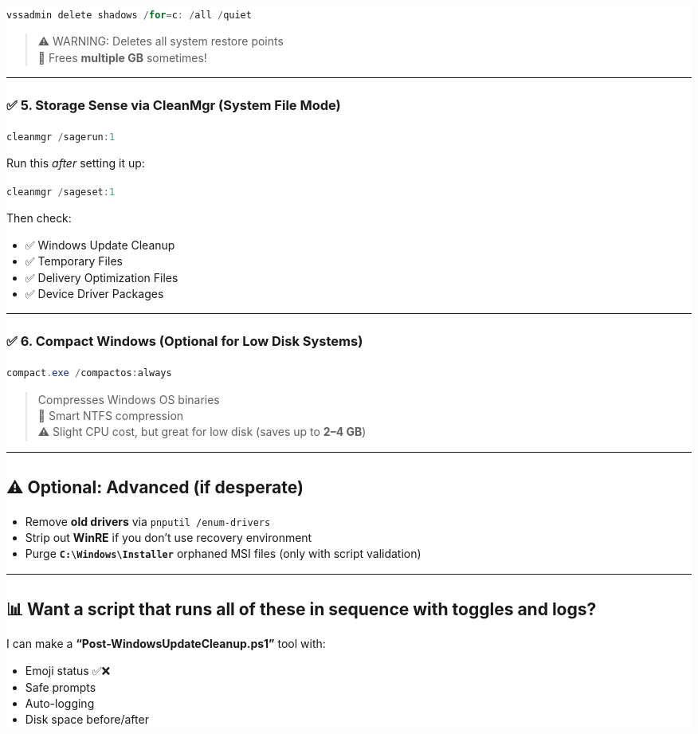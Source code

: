 ```powershell
vssadmin delete shadows /for=c: /all /quiet
```

> ⚠️ WARNING: Deletes all system restore points\
> 💾 Frees **multiple GB** sometimes!

---

### ✅ 5. **Storage Sense via CleanMgr (System File Mode)**

```powershell
cleanmgr /sagerun:1
```

Run this *after* setting it up:

```powershell
cleanmgr /sageset:1
```

Then check:

- ✅ Windows Update Cleanup
- ✅ Temporary Files
- ✅ Delivery Optimization Files
- ✅ Device Driver Packages

---

### ✅ 6. **Compact Windows (Optional for Low Disk Systems)**

```powershell
compact.exe /compactos:always
```

> Compresses Windows OS binaries\
> 🧠 Smart NTFS compression\
> ⚠️ Slight CPU cost, but great for low disk (saves up to **2–4 GB**)

---

## ⚠️ Optional: Advanced (if desperate)

- Remove **old drivers** via `pnputil /enum-drivers`
- Strip out **WinRE** if you don’t use recovery environment
- Purge **`C:\Windows\Installer`** orphaned MSI files (only with script validation)

---

## 📊 Want a script that runs all of these in sequence with toggles and logs?

I can make a **“Post-WindowsUpdateCleanup.ps1”** tool with:

- Emoji status ✅❌
- Safe prompts
- Auto-logging
- Disk space before/after
